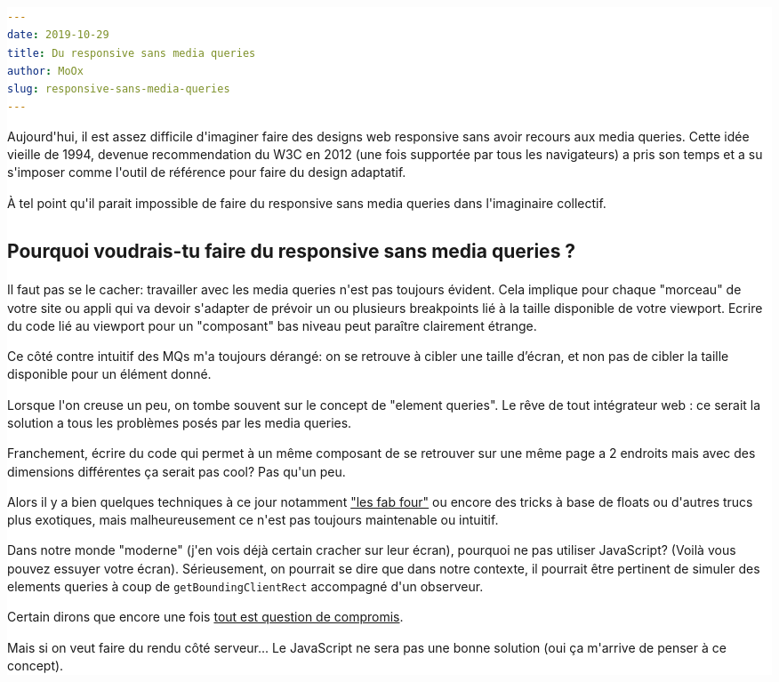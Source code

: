 ```yaml
---
date: 2019-10-29
title: Du responsive sans media queries
author: MoOx
slug: responsive-sans-media-queries
---
```


Aujourd'hui, il est assez difficile d'imaginer faire des designs web responsive
sans avoir recours aux media queries. Cette idée vieille de 1994, devenue
recommendation du W3C en 2012 (une fois supportée par tous les navigateurs) a
pris son temps et a su s'imposer comme l'outil de référence pour faire du design
adaptatif.

À tel point qu'il parait impossible de faire du responsive sans media queries
dans l'imaginaire collectif.

## Pourquoi voudrais-tu faire du responsive sans media queries ?

Il faut pas se le cacher: travailler avec les media queries n'est pas toujours
évident. Cela implique pour chaque "morceau" de votre site ou appli qui va
devoir s'adapter de prévoir un ou plusieurs breakpoints lié à la taille
disponible de votre viewport. Ecrire du code lié au viewport pour un "composant"
bas niveau peut paraître clairement étrange.

Ce côté contre intuitif des MQs m'a toujours dérangé: on se retrouve à cibler
une taille d’écran, et non pas de cibler la taille disponible pour un élément
donné.

Lorsque l'on creuse un peu, on tombe souvent sur le concept de "element
queries". Le rêve de tout intégrateur web : ce serait la solution a tous les
problèmes posés par les media queries.

Franchement, écrire du code qui permet à un même composant de se retrouver sur
une même page a 2 endroits mais avec des dimensions différentes ça serait pas
cool? Pas qu'un peu.

Alors il y a bien quelques techniques à ce jour notamment
["les fab four"](https://emails.hteumeuleu.fr/2016/02/fab-four-emails-responsive-sans-media-queries/)
ou encore des tricks à base de floats ou d'autres trucs plus exotiques, mais
malheureusement ce n'est pas toujours maintenable ou intuitif.

Dans notre monde "moderne" (j'en vois déjà certain cracher sur leur écran),
pourquoi ne pas utiliser JavaScript? (Voilà vous pouvez essuyer votre écran).
Sérieusement, on pourrait se dire que dans notre contexte, il pourrait être
pertinent de simuler des elements queries à coup de `getBoundingClientRect`
accompagné d'un observeur.

Certain dirons que encore une fois
[tout est question de compromis](/articles/tradeoffs).

Mais si on veut faire du rendu côté serveur... Le JavaScript ne sera pas une
bonne solution (oui ça m'arrive de penser à ce concept).
